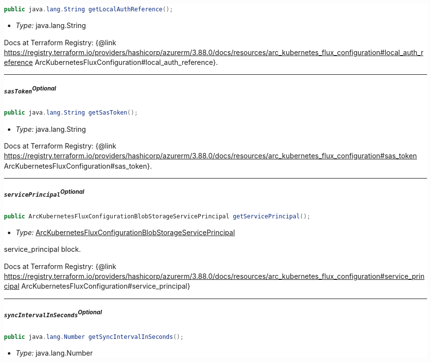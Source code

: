 ```java
public java.lang.String getLocalAuthReference();
```

- *Type:* java.lang.String

Docs at Terraform Registry: {@link https://registry.terraform.io/providers/hashicorp/azurerm/3.88.0/docs/resources/arc_kubernetes_flux_configuration#local_auth_reference ArcKubernetesFluxConfiguration#local_auth_reference}.

---

##### `sasToken`<sup>Optional</sup> <a name="sasToken" id="@cdktf/provider-azurerm.arcKubernetesFluxConfiguration.ArcKubernetesFluxConfigurationBlobStorage.property.sasToken"></a>

```java
public java.lang.String getSasToken();
```

- *Type:* java.lang.String

Docs at Terraform Registry: {@link https://registry.terraform.io/providers/hashicorp/azurerm/3.88.0/docs/resources/arc_kubernetes_flux_configuration#sas_token ArcKubernetesFluxConfiguration#sas_token}.

---

##### `servicePrincipal`<sup>Optional</sup> <a name="servicePrincipal" id="@cdktf/provider-azurerm.arcKubernetesFluxConfiguration.ArcKubernetesFluxConfigurationBlobStorage.property.servicePrincipal"></a>

```java
public ArcKubernetesFluxConfigurationBlobStorageServicePrincipal getServicePrincipal();
```

- *Type:* <a href="#@cdktf/provider-azurerm.arcKubernetesFluxConfiguration.ArcKubernetesFluxConfigurationBlobStorageServicePrincipal">ArcKubernetesFluxConfigurationBlobStorageServicePrincipal</a>

service_principal block.

Docs at Terraform Registry: {@link https://registry.terraform.io/providers/hashicorp/azurerm/3.88.0/docs/resources/arc_kubernetes_flux_configuration#service_principal ArcKubernetesFluxConfiguration#service_principal}

---

##### `syncIntervalInSeconds`<sup>Optional</sup> <a name="syncIntervalInSeconds" id="@cdktf/provider-azurerm.arcKubernetesFluxConfiguration.ArcKubernetesFluxConfigurationBlobStorage.property.syncIntervalInSeconds"></a>

```java
public java.lang.Number getSyncIntervalInSeconds();
```

- *Type:* java.lang.Number
